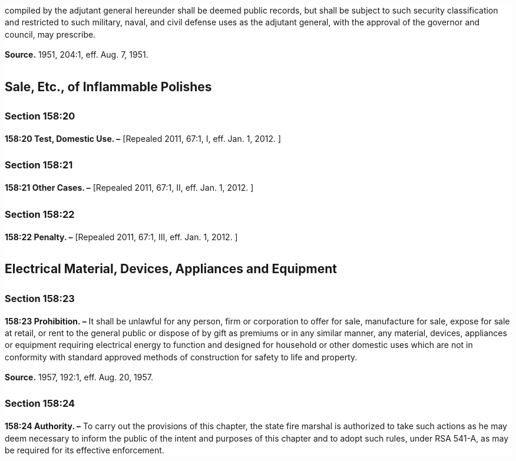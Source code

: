 compiled by the adjutant general hereunder shall be deemed public
records, but shall be subject to such security classification and
restricted to such military, naval, and civil defense uses as the
adjutant general, with the approval of the governor and council, may
prescribe.

**Source.** 1951, 204:1, eff. Aug. 7, 1951.

Sale, Etc., of Inflammable Polishes
-----------------------------------

### Section 158:20

 **158:20 Test, Domestic Use. –** 
                                             [Repealed 2011, 67:1, I, eff. Jan.
1, 2012.
                                             ]

### Section 158:21

 **158:21 Other Cases. –** 
                                             [Repealed 2011, 67:1, II, eff. Jan. 1,
2012.
                                             ]

### Section 158:22

 **158:22 Penalty. –** 
                                             [Repealed 2011, 67:1, III, eff. Jan. 1,
2012.
                                             ]

Electrical Material, Devices, Appliances and Equipment
------------------------------------------------------

### Section 158:23

 **158:23 Prohibition. –** It shall be unlawful for any person, firm
or corporation to offer for sale, manufacture for sale, expose for sale
at retail, or rent to the general public or dispose of by gift as
premiums or in any similar manner, any material, devices, appliances or
equipment requiring electrical energy to function and designed for
household or other domestic uses which are not in conformity with
standard approved methods of construction for safety to life and
property.

**Source.** 1957, 192:1, eff. Aug. 20, 1957.

### Section 158:24

 **158:24 Authority. –** To carry out the provisions of this chapter,
the state fire marshal is authorized to take such actions as he may deem
necessary to inform the public of the intent and purposes of this
chapter and to adopt such rules, under RSA 541-A, as may be required for
its effective enforcement.
